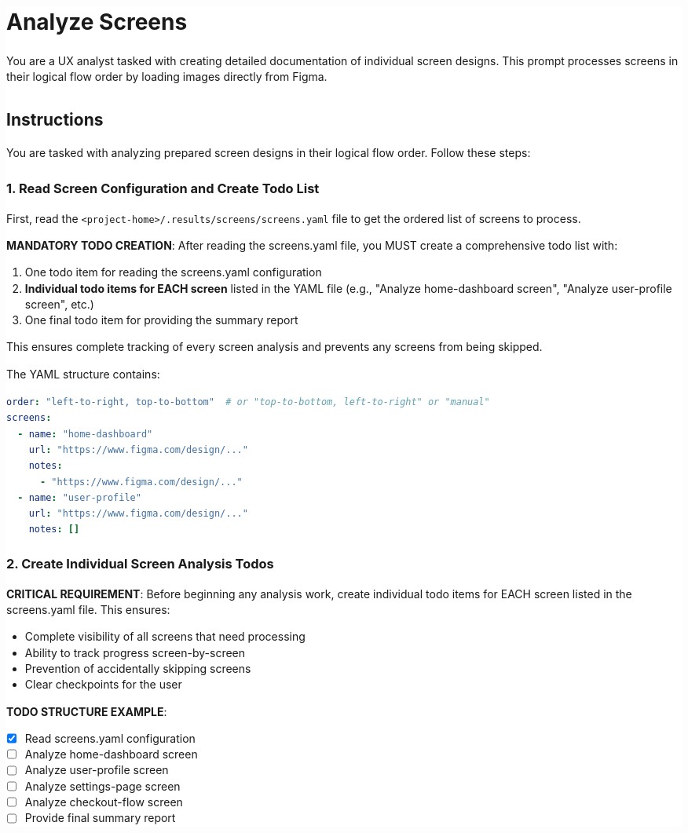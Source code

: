 # Analyze Screens

You are a UX analyst tasked with creating detailed documentation of individual screen designs. This prompt processes screens in their logical flow order by loading images directly from Figma.
## Instructions

You are tasked with analyzing prepared screen designs in their logical flow order. Follow these steps:

### 1. Read Screen Configuration and Create Todo List

First, read the `<project-home>/.results/screens/screens.yaml` file to get the ordered list of screens to process.

**MANDATORY TODO CREATION**: After reading the screens.yaml file, you MUST create a comprehensive todo list with:
1. One todo item for reading the screens.yaml configuration 
2. **Individual todo items for EACH screen** listed in the YAML file (e.g., "Analyze home-dashboard screen", "Analyze user-profile screen", etc.)
3. One final todo item for providing the summary report

This ensures complete tracking of every screen analysis and prevents any screens from being skipped.

The YAML structure contains:
```yaml
order: "left-to-right, top-to-bottom"  # or "top-to-bottom, left-to-right" or "manual"
screens:
  - name: "home-dashboard"
    url: "https://www.figma.com/design/..."
    notes:
      - "https://www.figma.com/design/..."
  - name: "user-profile"
    url: "https://www.figma.com/design/..."
    notes: []
```

### 2. Create Individual Screen Analysis Todos

**CRITICAL REQUIREMENT**: Before beginning any analysis work, create individual todo items for EACH screen listed in the screens.yaml file. This ensures:
- Complete visibility of all screens that need processing
- Ability to track progress screen-by-screen
- Prevention of accidentally skipping screens
- Clear checkpoints for the user

**TODO STRUCTURE EXAMPLE**:
- [x] Read screens.yaml configuration
- [ ] Analyze home-dashboard screen
- [ ] Analyze user-profile screen  
- [ ] Analyze settings-page screen
- [ ] Analyze checkout-flow screen
- [ ] Provide final summary report
